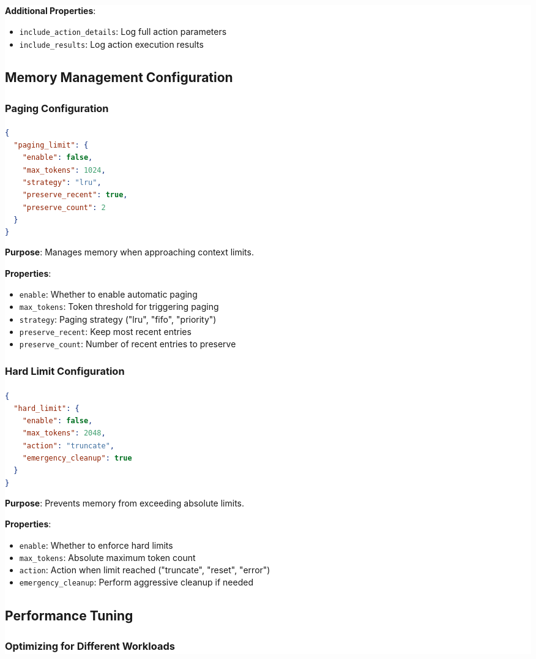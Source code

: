 **Additional Properties**:
- `include_action_details`: Log full action parameters
- `include_results`: Log action execution results

## Memory Management Configuration

### Paging Configuration

```json
{
  "paging_limit": {
    "enable": false,
    "max_tokens": 1024,
    "strategy": "lru",
    "preserve_recent": true,
    "preserve_count": 2
  }
}
```

**Purpose**: Manages memory when approaching context limits.

**Properties**:
- `enable`: Whether to enable automatic paging
- `max_tokens`: Token threshold for triggering paging
- `strategy`: Paging strategy ("lru", "fifo", "priority")
- `preserve_recent`: Keep most recent entries
- `preserve_count`: Number of recent entries to preserve

### Hard Limit Configuration

```json
{
  "hard_limit": {
    "enable": false,
    "max_tokens": 2048,
    "action": "truncate",
    "emergency_cleanup": true
  }
}
```

**Purpose**: Prevents memory from exceeding absolute limits.

**Properties**:
- `enable`: Whether to enforce hard limits
- `max_tokens`: Absolute maximum token count
- `action`: Action when limit reached ("truncate", "reset", "error")
- `emergency_cleanup`: Perform aggressive cleanup if needed

## Performance Tuning

### Optimizing for Different Workloads
